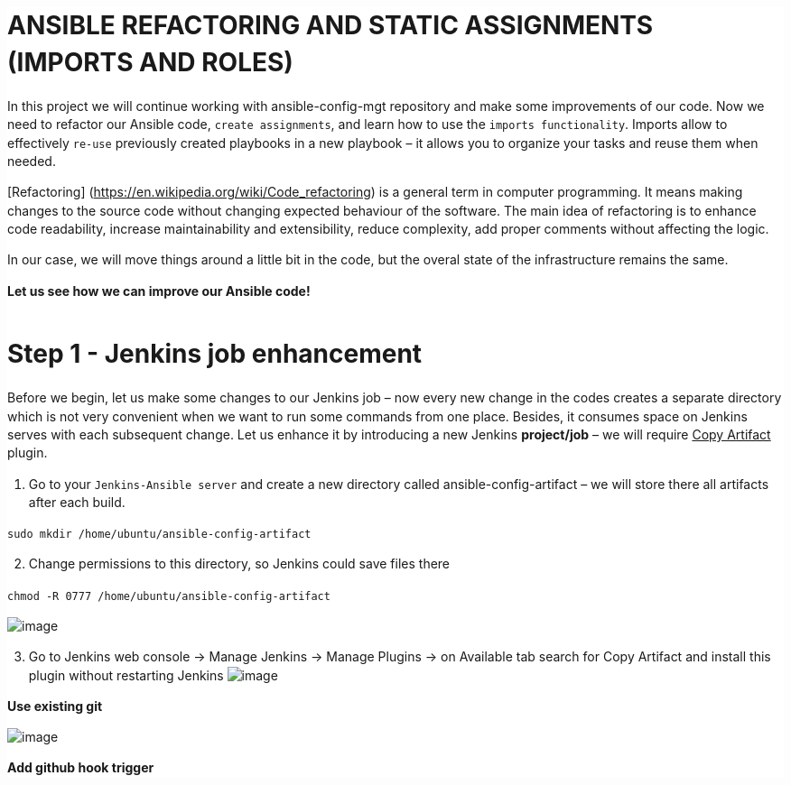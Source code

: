 # ANSIBLE REFACTORING AND STATIC ASSIGNMENTS (IMPORTS AND ROLES)

In this project we will continue working with ansible-config-mgt repository and make some improvements of our code. Now we need 
to refactor our Ansible code, `create assignments`, and learn how to use the `imports functionality`. Imports allow to effectively `re-use` 
previously created playbooks in a new playbook – it allows you to organize your tasks and reuse them when needed.

[Refactoring] (https://en.wikipedia.org/wiki/Code_refactoring) is a general term in computer programming. It means making changes to the source code without changing expected behaviour of the software. The main idea of refactoring is to enhance code readability, increase maintainability and extensibility, reduce complexity, add proper comments without affecting the logic.


In our case, we will move things around a little bit in the code, but the overal state of the infrastructure remains the same.

**Let us see how we can improve our Ansible code!**

# Step 1 - Jenkins job enhancement

Before we begin, let us make some changes to our Jenkins job – now every new change in the codes creates a separate directory which is not very convenient when we want to run some commands from one place. Besides, it consumes space on Jenkins serves with each subsequent change. Let us enhance it by introducing a new Jenkins **project/job** – we will require [Copy Artifact](https://plugins.jenkins.io/copyartifact/ ) plugin.

1. Go to your `Jenkins-Ansible server` and create a new directory called ansible-config-artifact – we will store there all artifacts 
after each build.

```
sudo mkdir /home/ubuntu/ansible-config-artifact
```

2. Change permissions to this directory, so Jenkins could save files there 

```
chmod -R 0777 /home/ubuntu/ansible-config-artifact
```

![image](https://github.com/melkamu372/StegHub-DevOps-Cloud-Engineering/assets/47281626/c887a508-3212-46bc-8d80-ce08ac28c451)

3. Go to Jenkins web console -> Manage Jenkins -> Manage Plugins -> on Available tab search for Copy Artifact and install this plugin without restarting Jenkins
![image](https://github.com/melkamu372/StegHub-DevOps-Cloud-Engineering/assets/47281626/a435a8f9-7778-4561-bd83-6cfbbf0ef738)

**Use existing  git** 

![image](https://github.com/melkamu372/StegHub-DevOps-Cloud-Engineering/assets/47281626/cded1168-dd5b-4a15-8fac-c1852a3ebfb6)

**Add github hook trigger**
